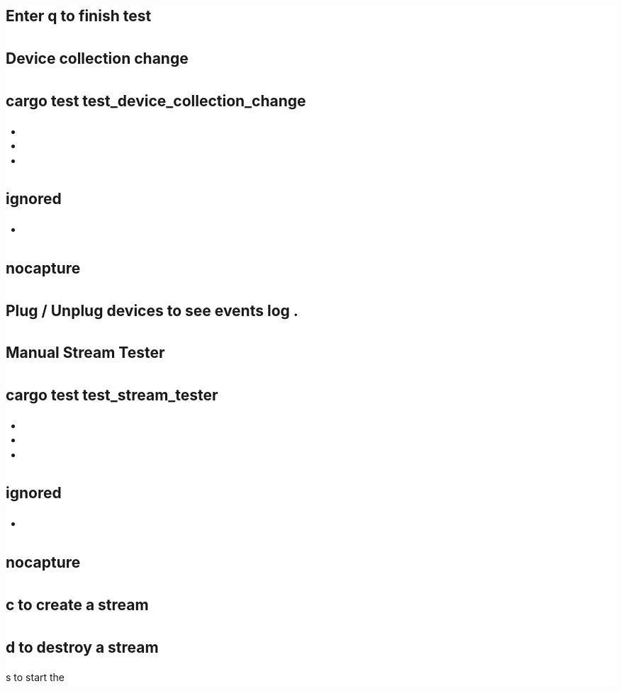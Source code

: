 Enter
q
to
finish
test
-
Device
collection
change
-
cargo
test
test_device_collection_change
-
-
-
-
ignored
-
-
nocapture
-
Plug
/
Unplug
devices
to
see
events
log
.
-
Manual
Stream
Tester
-
cargo
test
test_stream_tester
-
-
-
-
ignored
-
-
nocapture
-
c
to
create
a
stream
-
d
to
destroy
a
stream
-
s
to
start
the